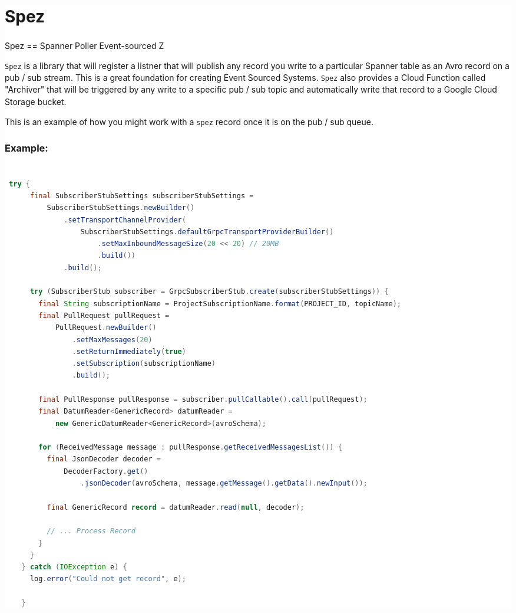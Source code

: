 # Spez

Spez == Spanner Poller Event-sourced Z

`Spez` is a library that will register a listner that will publish any record
you write to a particular Spanner table as an Avro record on a pub / sub stream.
This is a great foundation for creating Event Sourced Systems. `Spez` also
provides a Cloud Function called "Archiver" that will be triggered by any write
to a specific pub / sub topic and automatically write that record to a Google
Cloud Storage bucket.

This is an example of how you might work with a `spez` record once it is on the
pub / sub queue.

### Example:

```java

 try {
      final SubscriberStubSettings subscriberStubSettings =
          SubscriberStubSettings.newBuilder()
              .setTransportChannelProvider(
                  SubscriberStubSettings.defaultGrpcTransportProviderBuilder()
                      .setMaxInboundMessageSize(20 << 20) // 20MB
                      .build())
              .build();

      try (SubscriberStub subscriber = GrpcSubscriberStub.create(subscriberStubSettings)) {
        final String subscriptionName = ProjectSubscriptionName.format(PROJECT_ID, topicName);
        final PullRequest pullRequest =
            PullRequest.newBuilder()
                .setMaxMessages(20)
                .setReturnImmediately(true)
                .setSubscription(subscriptionName)
                .build();

        final PullResponse pullResponse = subscriber.pullCallable().call(pullRequest);
        final DatumReader<GenericRecord> datumReader =
            new GenericDatumReader<GenericRecord>(avroSchema);

        for (ReceivedMessage message : pullResponse.getReceivedMessagesList()) {
          final JsonDecoder decoder =
              DecoderFactory.get()
                  .jsonDecoder(avroSchema, message.getMessage().getData().newInput());

          final GenericRecord record = datumReader.read(null, decoder);

          // ... Process Record
        }
      }
    } catch (IOException e) {
      log.error("Could not get record", e);

    }
```
